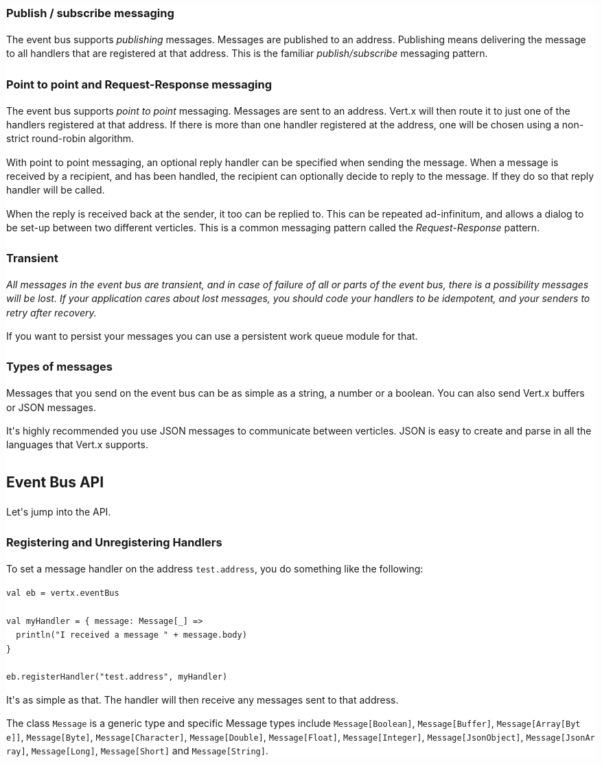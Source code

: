 ### Publish / subscribe messaging

The event bus supports *publishing* messages. Messages are published to an address. Publishing means delivering the message to all handlers that are registered at that address. This is the familiar *publish/subscribe* messaging pattern.

### Point to point and Request-Response messaging

The event bus supports *point to point* messaging. Messages are sent to an address. Vert.x will then route it to just one of the handlers registered at that address. If there is more than one handler registered at the address, one will be chosen using a non-strict round-robin algorithm.

With point to point messaging, an optional reply handler can be specified when sending the message. When a message is received by a recipient, and has been handled, the recipient can optionally decide to reply to the message. If they do so that reply handler will be called.

When the reply is received back at the sender, it too can be replied to. This can be repeated ad-infinitum, and allows a dialog to be set-up between two different verticles. This is a common messaging pattern called the *Request-Response* pattern.

### Transient

*All messages in the event bus are transient, and in case of failure of all or parts of the event bus, there is a possibility messages will be lost. If your application cares about lost messages, you should code your handlers to be idempotent, and your senders to retry after recovery.*

If you want to persist your messages you can use a persistent work queue module for that.

### Types of messages

Messages that you send on the event bus can be as simple as a string, a number or a boolean. You can also send Vert.x buffers or JSON messages.

It's highly recommended you use JSON messages to communicate between verticles. JSON is easy to create and parse in all the languages that Vert.x supports.

## Event Bus API

Let's jump into the API.

### Registering and Unregistering Handlers

To set a message handler on the address `test.address`, you do something like the following:

    val eb = vertx.eventBus
    
    val myHandler = { message: Message[_] =>
      println("I received a message " + message.body)
    }
    
    eb.registerHandler("test.address", myHandler)
    
It's as simple as that. The handler will then receive any messages sent to that address.

The class `Message` is a generic type and specific Message types include `Message[Boolean]`, `Message[Buffer]`, `Message[Array[Byte]]`, `Message[Byte]`, `Message[Character]`, `Message[Double]`, `Message[Float]`, `Message[Integer]`, `Message[JsonObject]`, `Message[JsonArray]`, `Message[Long]`, `Message[Short]` and `Message[String]`.
